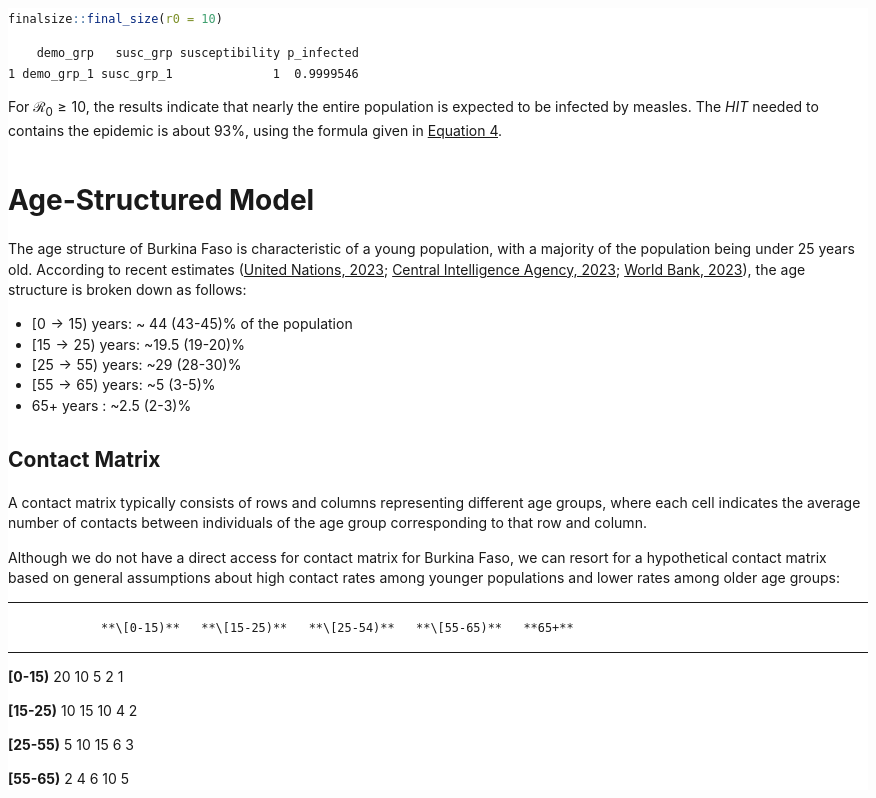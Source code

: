 ``` r
finalsize::final_size(r0 = 10)
```

``` output
    demo_grp   susc_grp susceptibility p_infected
1 demo_grp_1 susc_grp_1              1  0.9999546
```

For $\mathcal{R}_0 \geq 10$, the results indicate that nearly the entire
population is expected to be infected by measles. The $HIT$ needed to
contains the epidemic is about $93\%$, using the formula given in
[Equation 4](#eq-hit).

# Age-Structured Model

The age structure of Burkina Faso is characteristic of a young
population, with a majority of the population being under 25 years old.
According to recent estimates ([United Nations, 2023](https://population.un.org/wpp/);
 [Central Intelligence Agency, 2023](https://www.cia.gov/the-world-factbook/countries/burkina-faso/); 
 [World Bank, 2023](https://data.worldbank.org/indicator/SP.POP.TOTL?locations=BF)), the age structure
is broken down as follows:


-   $[0\to15)$ years: \~ 44 (43-45)% of the population
-   $[15\to 25)$ years: \~19.5 (19-20)%
-   $[25\to 55)$ years: \~29 (28-30)%
-   $[55\to 65)$ years: \~5 (3-5)%
-   $65+$ years : \~2.5 (2-3)%


## **Contact Matrix**

A contact matrix typically consists of rows and columns representing
different age groups, where each cell indicates the average number of
contacts between individuals of the age group corresponding to that row
and column.

Although we do not have a direct access for contact matrix for Burkina
Faso, we can resort for a hypothetical contact matrix based on general
assumptions about high contact rates among younger populations and lower
rates among older age groups:

  -------------------------------------------------------------------------------------
                 **\[0-15)**   **\[15-25)**   **\[25-54)**   **\[55-65)**   **65+**
  -------------- ------------- -------------- -------------- -------------- -----------
  **\[0-15)**    20            10             5              2              1

  **\[15-25)**   10            15             10             4              2

  **\[25-55)**   5             10             15             6              3

  **\[55-65)**   2             4              6              10             5
